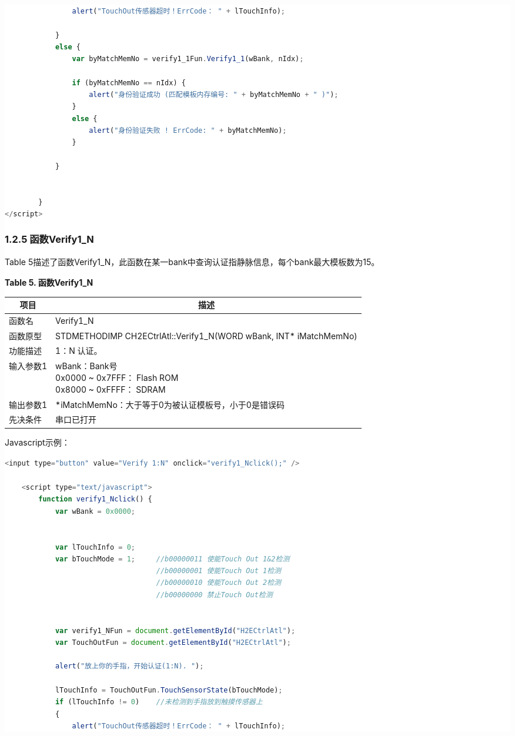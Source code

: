 ```javascript
                alert("TouchOut传感器超时！ErrCode： " + lTouchInfo);

            }
            else {
                var byMatchMemNo = verify1_1Fun.Verify1_1(wBank, nIdx);

                if (byMatchMemNo == nIdx) {
                    alert("身份验证成功 (匹配模板内存编号: " + byMatchMemNo + " )");
                }
                else {
                    alert("身份验证失败 ! ErrCode: " + byMatchMemNo);
                }

            }


        }
</script>
```
### 1.2.5 函数Verify1_N
Table 5描述了函数Verify1_N，此函数在某一bank中查询认证指静脉信息，每个bank最大模板数为15。

**Table 5. 函数Verify1_N**

|项目       |描述
|-----------|---
|函数名     |Verify1_N
|函数原型	|STDMETHODIMP CH2ECtrlAtl::Verify1_N(WORD wBank, INT* iMatchMemNo)
|功能描述   |1：N 认证。
|输入参数1	|wBank：Bank号<br>0x0000 ~ 0x7FFF： Flash ROM<br>0x8000 ~ 0xFFFF： SDRAM
|输出参数1	|*iMatchMemNo：大于等于0为被认证模板号，小于0是错误码
|先决条件   |串口已打开

Javascript示例：

```javascript
<input type="button" value="Verify 1:N" onclick="verify1_Nclick();" />

    <script type="text/javascript">
        function verify1_Nclick() {
            var wBank = 0x0000;


            var lTouchInfo = 0;
            var bTouchMode = 1;     //b00000011 使能Touch Out 1&2检测
                                    //b00000001 使能Touch Out 1检测
                                    //b00000010 使能Touch Out 2检测
                                    //b00000000 禁止Touch Out检测


            var verify1_NFun = document.getElementById("H2ECtrlAtl");
            var TouchOutFun = document.getElementById("H2ECtrlAtl");

            alert("放上你的手指，开始认证(1:N). ");

            lTouchInfo = TouchOutFun.TouchSensorState(bTouchMode);
            if (lTouchInfo != 0)    //未检测到手指放到触摸传感器上
            {
                alert("TouchOut传感器超时！ErrCode： " + lTouchInfo);

```